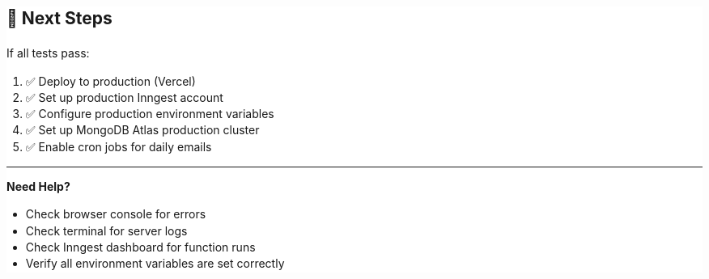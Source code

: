 
## 🚀 Next Steps

If all tests pass:
1. ✅ Deploy to production (Vercel)
2. ✅ Set up production Inngest account
3. ✅ Configure production environment variables
4. ✅ Set up MongoDB Atlas production cluster
5. ✅ Enable cron jobs for daily emails

---

**Need Help?**
- Check browser console for errors
- Check terminal for server logs
- Check Inngest dashboard for function runs
- Verify all environment variables are set correctly
